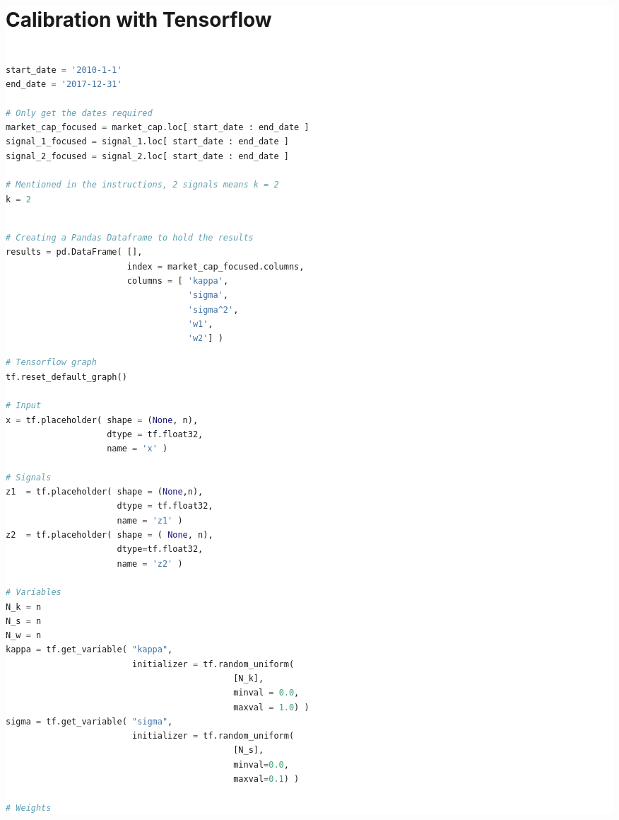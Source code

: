 

# Calibration with Tensorflow


```python

start_date = '2010-1-1'
end_date = '2017-12-31'

# Only get the dates required
market_cap_focused = market_cap.loc[ start_date : end_date ]
signal_1_focused = signal_1.loc[ start_date : end_date ]
signal_2_focused = signal_2.loc[ start_date : end_date ]

# Mentioned in the instructions, 2 signals means k = 2
k = 2
```


```python

# Creating a Pandas Dataframe to hold the results
results = pd.DataFrame( [],
                        index = market_cap_focused.columns,
                        columns = [ 'kappa',
                                    'sigma',
                                    'sigma^2',
                                    'w1',
                                    'w2'] )
```


```python
# Tensorflow graph
tf.reset_default_graph()

# Input
x = tf.placeholder( shape = (None, n),
                    dtype = tf.float32,
                    name = 'x' )

# Signals
z1  = tf.placeholder( shape = (None,n),
                      dtype = tf.float32,
                      name = 'z1' ) 
z2  = tf.placeholder( shape = ( None, n),
                      dtype=tf.float32,
                      name = 'z2' )

# Variables
N_k = n
N_s = n
N_w = n
kappa = tf.get_variable( "kappa",
                         initializer = tf.random_uniform(
                                             [N_k], 
                                             minval = 0.0,
                                             maxval = 1.0) )
sigma = tf.get_variable( "sigma",
                         initializer = tf.random_uniform( 
                                             [N_s],
                                             minval=0.0,
                                             maxval=0.1) )

# Weights

```